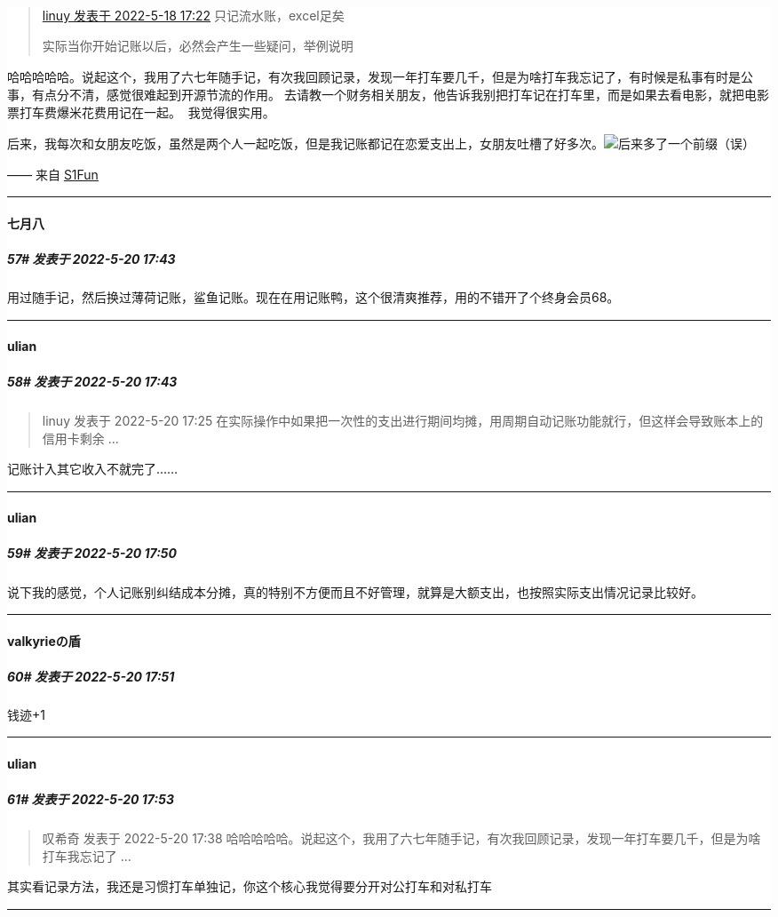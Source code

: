 <blockquote><a href="httphttps://bbs.saraba1st.com/2b/forum.php?mod=redirect&amp;goto=findpost&amp;pid=55896471&amp;ptid=2070147" target="_blank">linuy 发表于 2022-5-18 17:22</a>
只记流水账，excel足矣

实际当你开始记账以后，必然会产生一些疑问，举例说明</blockquote>
哈哈哈哈哈。说起这个，我用了六七年随手记，有次我回顾记录，发现一年打车要几千，但是为啥打车我忘记了，有时候是私事有时是公事，有点分不清，感觉很难起到开源节流的作用。 去请教一个财务相关朋友，他告诉我别把打车记在打车里，而是如果去看电影，就把电影票打车费爆米花费用记在一起。  我觉得很实用。

后来，我每次和女朋友吃饭，虽然是两个人一起吃饭，但是我记账都记在恋爱支出上，女朋友吐槽了好多次。<img src="https://static.saraba1st.com/image/smiley/face2017/037.png" referrerpolicy="no-referrer">后来多了一个前缀（误）

—— 来自 [S1Fun](https://s1fun.koalcat.com)

*****

####  七月八  
##### 57#       发表于 2022-5-20 17:43

用过随手记，然后换过薄荷记账，鲨鱼记账。现在在用记账鸭，这个很清爽推荐，用的不错开了个终身会员68。

*****

####  ulian  
##### 58#       发表于 2022-5-20 17:43

<blockquote>linuy 发表于 2022-5-20 17:25
在实际操作中如果把一次性的支出进行期间均摊，用周期自动记账功能就行，但这样会导致账本上的信用卡剩余 ...</blockquote>
记账计入其它收入不就完了……

*****

####  ulian  
##### 59#       发表于 2022-5-20 17:50

说下我的感觉，个人记账别纠结成本分摊，真的特别不方便而且不好管理，就算是大额支出，也按照实际支出情况记录比较好。

*****

####  valkyrieの盾  
##### 60#       发表于 2022-5-20 17:51

钱迹+1



*****

####  ulian  
##### 61#       发表于 2022-5-20 17:53

<blockquote>叹希奇 发表于 2022-5-20 17:38
哈哈哈哈哈。说起这个，我用了六七年随手记，有次我回顾记录，发现一年打车要几千，但是为啥打车我忘记了 ...</blockquote>
其实看记录方法，我还是习惯打车单独记，你这个核心我觉得要分开对公打车和对私打车



*****
